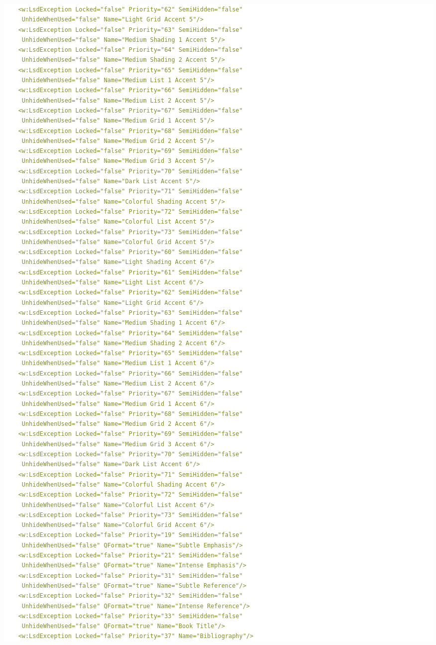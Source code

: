 ```yaml
    <w:LsdException Locked="false" Priority="62" SemiHidden="false"
     UnhideWhenUsed="false" Name="Light Grid Accent 5"/>
    <w:LsdException Locked="false" Priority="63" SemiHidden="false"
     UnhideWhenUsed="false" Name="Medium Shading 1 Accent 5"/>
    <w:LsdException Locked="false" Priority="64" SemiHidden="false"
     UnhideWhenUsed="false" Name="Medium Shading 2 Accent 5"/>
    <w:LsdException Locked="false" Priority="65" SemiHidden="false"
     UnhideWhenUsed="false" Name="Medium List 1 Accent 5"/>
    <w:LsdException Locked="false" Priority="66" SemiHidden="false"
     UnhideWhenUsed="false" Name="Medium List 2 Accent 5"/>
    <w:LsdException Locked="false" Priority="67" SemiHidden="false"
     UnhideWhenUsed="false" Name="Medium Grid 1 Accent 5"/>
    <w:LsdException Locked="false" Priority="68" SemiHidden="false"
     UnhideWhenUsed="false" Name="Medium Grid 2 Accent 5"/>
    <w:LsdException Locked="false" Priority="69" SemiHidden="false"
     UnhideWhenUsed="false" Name="Medium Grid 3 Accent 5"/>
    <w:LsdException Locked="false" Priority="70" SemiHidden="false"
     UnhideWhenUsed="false" Name="Dark List Accent 5"/>
    <w:LsdException Locked="false" Priority="71" SemiHidden="false"
     UnhideWhenUsed="false" Name="Colorful Shading Accent 5"/>
    <w:LsdException Locked="false" Priority="72" SemiHidden="false"
     UnhideWhenUsed="false" Name="Colorful List Accent 5"/>
    <w:LsdException Locked="false" Priority="73" SemiHidden="false"
     UnhideWhenUsed="false" Name="Colorful Grid Accent 5"/>
    <w:LsdException Locked="false" Priority="60" SemiHidden="false"
     UnhideWhenUsed="false" Name="Light Shading Accent 6"/>
    <w:LsdException Locked="false" Priority="61" SemiHidden="false"
     UnhideWhenUsed="false" Name="Light List Accent 6"/>
    <w:LsdException Locked="false" Priority="62" SemiHidden="false"
     UnhideWhenUsed="false" Name="Light Grid Accent 6"/>
    <w:LsdException Locked="false" Priority="63" SemiHidden="false"
     UnhideWhenUsed="false" Name="Medium Shading 1 Accent 6"/>
    <w:LsdException Locked="false" Priority="64" SemiHidden="false"
     UnhideWhenUsed="false" Name="Medium Shading 2 Accent 6"/>
    <w:LsdException Locked="false" Priority="65" SemiHidden="false"
     UnhideWhenUsed="false" Name="Medium List 1 Accent 6"/>
    <w:LsdException Locked="false" Priority="66" SemiHidden="false"
     UnhideWhenUsed="false" Name="Medium List 2 Accent 6"/>
    <w:LsdException Locked="false" Priority="67" SemiHidden="false"
     UnhideWhenUsed="false" Name="Medium Grid 1 Accent 6"/>
    <w:LsdException Locked="false" Priority="68" SemiHidden="false"
     UnhideWhenUsed="false" Name="Medium Grid 2 Accent 6"/>
    <w:LsdException Locked="false" Priority="69" SemiHidden="false"
     UnhideWhenUsed="false" Name="Medium Grid 3 Accent 6"/>
    <w:LsdException Locked="false" Priority="70" SemiHidden="false"
     UnhideWhenUsed="false" Name="Dark List Accent 6"/>
    <w:LsdException Locked="false" Priority="71" SemiHidden="false"
     UnhideWhenUsed="false" Name="Colorful Shading Accent 6"/>
    <w:LsdException Locked="false" Priority="72" SemiHidden="false"
     UnhideWhenUsed="false" Name="Colorful List Accent 6"/>
    <w:LsdException Locked="false" Priority="73" SemiHidden="false"
     UnhideWhenUsed="false" Name="Colorful Grid Accent 6"/>
    <w:LsdException Locked="false" Priority="19" SemiHidden="false"
     UnhideWhenUsed="false" QFormat="true" Name="Subtle Emphasis"/>
    <w:LsdException Locked="false" Priority="21" SemiHidden="false"
     UnhideWhenUsed="false" QFormat="true" Name="Intense Emphasis"/>
    <w:LsdException Locked="false" Priority="31" SemiHidden="false"
     UnhideWhenUsed="false" QFormat="true" Name="Subtle Reference"/>
    <w:LsdException Locked="false" Priority="32" SemiHidden="false"
     UnhideWhenUsed="false" QFormat="true" Name="Intense Reference"/>
    <w:LsdException Locked="false" Priority="33" SemiHidden="false"
     UnhideWhenUsed="false" QFormat="true" Name="Book Title"/>
    <w:LsdException Locked="false" Priority="37" Name="Bibliography"/>
```